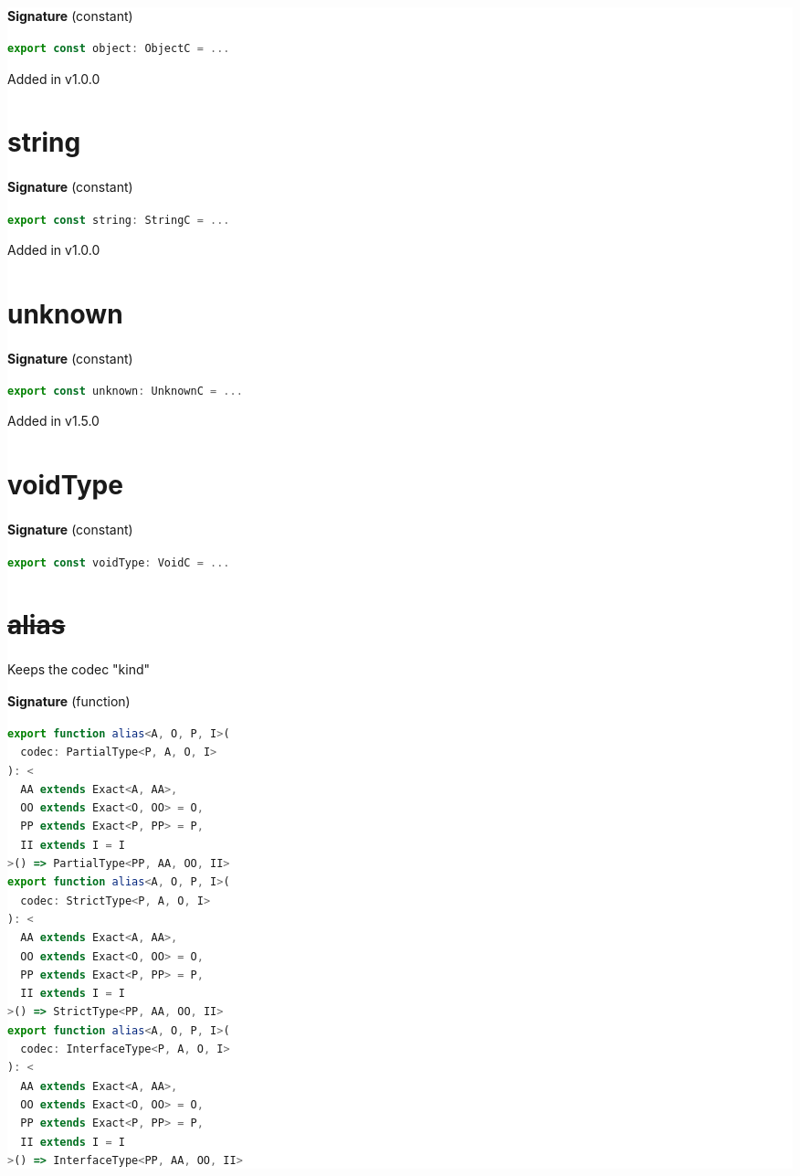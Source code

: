 **Signature** (constant)

```ts
export const object: ObjectC = ...
```

Added in v1.0.0

# string

**Signature** (constant)

```ts
export const string: StringC = ...
```

Added in v1.0.0

# unknown

**Signature** (constant)

```ts
export const unknown: UnknownC = ...
```

Added in v1.5.0

# voidType

**Signature** (constant)

```ts
export const voidType: VoidC = ...
```

# ~~alias~~

Keeps the codec "kind"

**Signature** (function)

```ts
export function alias<A, O, P, I>(
  codec: PartialType<P, A, O, I>
): <
  AA extends Exact<A, AA>,
  OO extends Exact<O, OO> = O,
  PP extends Exact<P, PP> = P,
  II extends I = I
>() => PartialType<PP, AA, OO, II>
export function alias<A, O, P, I>(
  codec: StrictType<P, A, O, I>
): <
  AA extends Exact<A, AA>,
  OO extends Exact<O, OO> = O,
  PP extends Exact<P, PP> = P,
  II extends I = I
>() => StrictType<PP, AA, OO, II>
export function alias<A, O, P, I>(
  codec: InterfaceType<P, A, O, I>
): <
  AA extends Exact<A, AA>,
  OO extends Exact<O, OO> = O,
  PP extends Exact<P, PP> = P,
  II extends I = I
>() => InterfaceType<PP, AA, OO, II>
```